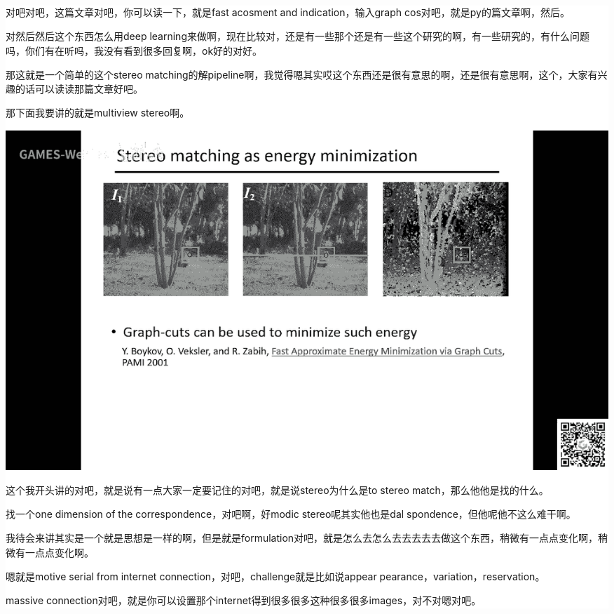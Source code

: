对吧对吧，这篇文章对吧，你可以读一下，就是fast acosment and indication，输入graph cos对吧，就是py的篇文章啊，然后。

对然后然后这个东西怎么用deep learning来做啊，现在比较对，还是有一些那个还是有一些这个研究的啊，有一些研究的，有什么问题吗，你们有在听吗，我没有看到很多回复啊，ok好的对好。

那这就是一个简单的这个stereo matching的解pipeline啊，我觉得嗯其实哎这个东西还是很有意思的啊，还是很有意思啊，这个，大家有兴趣的话可以读读那篇文章好吧。

那下面我要讲的就是multiview stereo啊。

![](img/971469a4a44683941c520448b55bd26e_18.png)

这个我开头讲的对吧，就是说有一点大家一定要记住的对吧，就是说stereo为什么是to stereo match，那么他他是找的什么。

找一个one dimension of the correspondence，对吧啊，好modic stereo呢其实他也是dal spondence，但他呢他不这么难干啊。

我待会来讲其实是一个就是思想是一样的啊，但是就是formulation对吧，就是怎么去怎么去去去去去做这个东西，稍微有一点点变化啊，稍微有一点点变化啊。

嗯就是motive serial from internet connection，对吧，challenge就是比如说appear pearance，variation，reservation。

massive connection对吧，就是你可以设置那个internet得到很多很多这种很多很多images，对不对嗯对吧。


